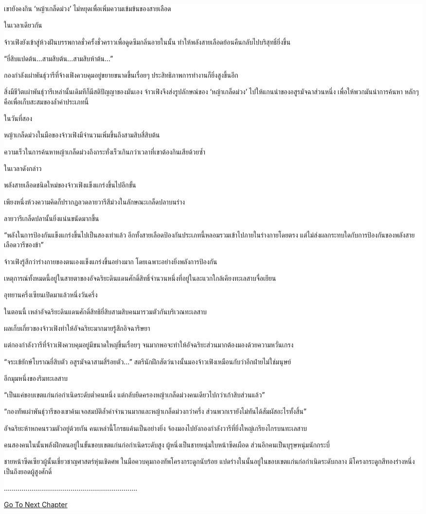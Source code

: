 เขายังคงกิน ‘หญ้าเกล็ดม่วง’ ไม่หยุดเพื่อเพิ่มความเข้มข้นของสายเลือด

ในเวลาเดียวกัน

จ้าวเฟิงยังเข้าสู่ห้วงฝันบรรพกาลชั่วครั้งชั่วคราวเพื่อดูดซึมกลิ่นอายในนั้น ทำให้พลังสายเลือดย้อนคืนกลับไปบริสุทธิ์ยิ่งขึ้น

“ยี่สิบแปดต้น...สามสิบต้น...สามสิบห้าต้น...”

กองกำลังเผ่าพันธุ์วารีที่จ้างเฟิงควบคุมอยู่ขยายขนาดขึ้นเรื่อยๆ ประสิทธิภาพการทำงานก็ยิ่งสูงขึ้นอีก

สิ่งมีชีวิตเผ่าพันธุ์วารีเหล่านั้นเดิมทีก็มีสติปัญญาของมันเอง จ้าวเฟิงจึงส่งรูปลักษณ์ของ ‘หญ้าเกล็ดม่วง’ ไปให้แกนนำของอสูรมัจฉาส่วนหนึ่ง เพื่อให้พวกมันนำการค้นหา หลักๆ คือเพื่อเก็บสะสมของล้ำค่าประเภทนี้

ในวันที่สอง

หญ้าเกล็ดม่วงในมือของจ้าวเฟิงมีจำนวนเพิ่มขึ้นถึงสามสิบสี่สิบต้น

ความเร็วในการค้นหาหญ้าเกล็ดม่วงถึงกระทั่งเร็วเกินกว่าเวลาที่เขาต้องกินเสียด้วยซ้ำ

ในเวลาดังกล่าว

พลังสายเลือดชนิดใหม่ของจ้าวเฟิงแข็งแกร่งขึ้นไปอีกขั้น

เพียงหนึ่งห้วงความคิดก็ปรากฏลวดลายวารีสีม่วงในลักษณะเกล็ดปลาบนร่าง

ลายวารีเกล็ดปลานั้นยิ่งแน่นขนัดมากขึ้น

“พลังในการป้องกันแข็งแกร่งขึ้นไปเป็นสองเท่าแล้ว อีกทั้งสายเลือดป้องกันประเภทนี้หลอมรวมเข้าไปภายในร่างกายโดยตรง แต่ไม่ส่งผลกระทบใดกับการป้องกันของพลังสายเลือดวารีของข้า”

จ้าวเฟิงรู้สึกว่าร่างกายของตนเองแข็งแกร่งขึ้นอย่างมาก โดยเฉพาะอย่างยิ่งพลังการป้องกัน

เหตุการณ์ทั้งหมดนี้อยู่ในสายตาของอัจฉริยะดินแดนศักดิ์สิทธิ์จำนวนหนึ่งที่อยู่ในละแวกใกล้เคียงทะเลสาบจื่อเยียน

อุทยานครึ่งเซียนเปิดมาแล้วหนึ่งวันครึ่ง

ในตอนนี้ เหล่าอัจฉริยะดินแดนศักดิ์สิทธิยี่สิบสามสิบคนมารวมตัวกันบริเวณทะเลสาบ

ผลเก็บเกี่ยวของจ้าวเฟิงทำให้อัจฉริยะมากมายรู้สึกอิจฉาริษยา

แต่กองกำลังวารีที่จ้าวเฟิงควบคุมอยู่มีขนาดใหญ่ขึ้นเรื่อยๆ จนมากพอจะทำให้อัจฉริยะส่วนมากต้องมองด้วยความหวั่นเกรง

“จระเข้ยักษ์โบราณยี่สิบตัว อสูรมัจฉาสามสี่ร้อยตัว…” สตรีนักฝึกสัตว์นางนั้นมองจ้าวเฟิงเหมือนกับว่าอีกฝ่ายไม่ใช่มนุษย์

อีกมุมหนึ่งของริมทะเลสาบ

“เป็นแค่ขอบเขตแก่นก่อกำเนิดระดับต่ำคนหนึ่ง แต่กลับยึดครองหญ้าเกล็ดม่วงคนเดียวไปกว่าเก้าสิบส่วนแล้ว”

“กองทัพเผ่าพันธุ์วารีของเขาค้นเจอสมบัติล้ำค่าจำนวนมากและหญ้าเกล็ดม่วงกว่าครึ่ง ส่วนพวกเรายังไม่ทันได้สัมผัสอะไรทั้งสิ้น”

อัจฉริยะห้าหกคนรวมตัวอยู่ด้วยกัน คนเหล่านี้โกรธแค้นเป็นอย่างยิ่ง จ้องมองไปยังกองกำลังวารีที่ยิ่งใหญ่เกรียงไกรบนทะเลสาบ

คนสองคนในนั้นพลังฝึกตนอยู่ในขั้นขอบเขตแก่นก่อกำเนิดระดับสูง ผู้หนึ่งเป็นชายหนุ่มใบหน้าซีดเผือด ส่วนอีกคนเป็นบุรุษหนุ่มนักกระบี่

ชายหน้าซีดเซียวผู้นั้นเชี่ยวชาญศาสตร์หุ่นเชิดศพ ในมือควบคุมกองทัพโครงกระดูกนับร้อย แปดร่างในนั้นอยู่ในขอบเขตแก่นก่อกำเนิดระดับกลาง มีโครงกระดูกสีทองร่างหนึ่งเป็นถึงยอดผู้สูงศักดิ์

....................................................................



[Go To Next Chapter]( ./81.md)